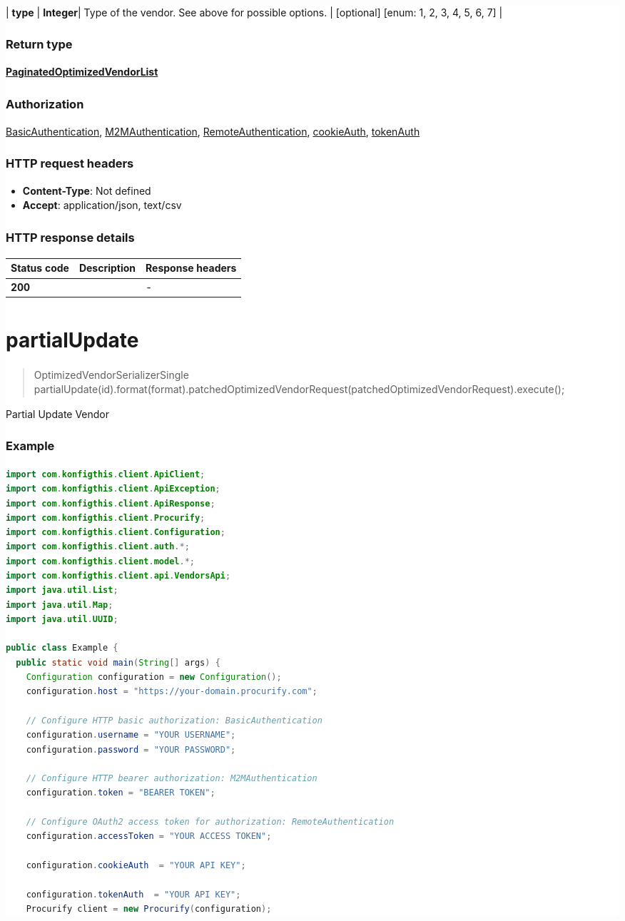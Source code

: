| **type** | **Integer**| Type of the vendor. See above for possible options. | [optional] [enum: 1, 2, 3, 4, 5, 6, 7] |

### Return type

[**PaginatedOptimizedVendorList**](PaginatedOptimizedVendorList.md)

### Authorization

[BasicAuthentication](../README.md#BasicAuthentication), [M2MAuthentication](../README.md#M2MAuthentication), [RemoteAuthentication](../README.md#RemoteAuthentication), [cookieAuth](../README.md#cookieAuth), [tokenAuth](../README.md#tokenAuth)

### HTTP request headers

 - **Content-Type**: Not defined
 - **Accept**: application/json, text/csv

### HTTP response details
| Status code | Description | Response headers |
|-------------|-------------|------------------|
| **200** |  |  -  |

<a name="partialUpdate"></a>
# **partialUpdate**
> OptimizedVendorSerializerSingle partialUpdate(id).format(format).patchedOptimizedVendorRequest(patchedOptimizedVendorRequest).execute();

Partial Update Vendor

### Example
```java
import com.konfigthis.client.ApiClient;
import com.konfigthis.client.ApiException;
import com.konfigthis.client.ApiResponse;
import com.konfigthis.client.Procurify;
import com.konfigthis.client.Configuration;
import com.konfigthis.client.auth.*;
import com.konfigthis.client.model.*;
import com.konfigthis.client.api.VendorsApi;
import java.util.List;
import java.util.Map;
import java.util.UUID;

public class Example {
  public static void main(String[] args) {
    Configuration configuration = new Configuration();
    configuration.host = "https://your-domain.procurify.com";
    
    // Configure HTTP basic authorization: BasicAuthentication
    configuration.username = "YOUR USERNAME";
    configuration.password = "YOUR PASSWORD";
    
    // Configure HTTP bearer authorization: M2MAuthentication
    configuration.token = "BEARER TOKEN";
    
    // Configure OAuth2 access token for authorization: RemoteAuthentication
    configuration.accessToken = "YOUR ACCESS TOKEN";
    
    configuration.cookieAuth  = "YOUR API KEY";
    
    configuration.tokenAuth  = "YOUR API KEY";
    Procurify client = new Procurify(configuration);
```